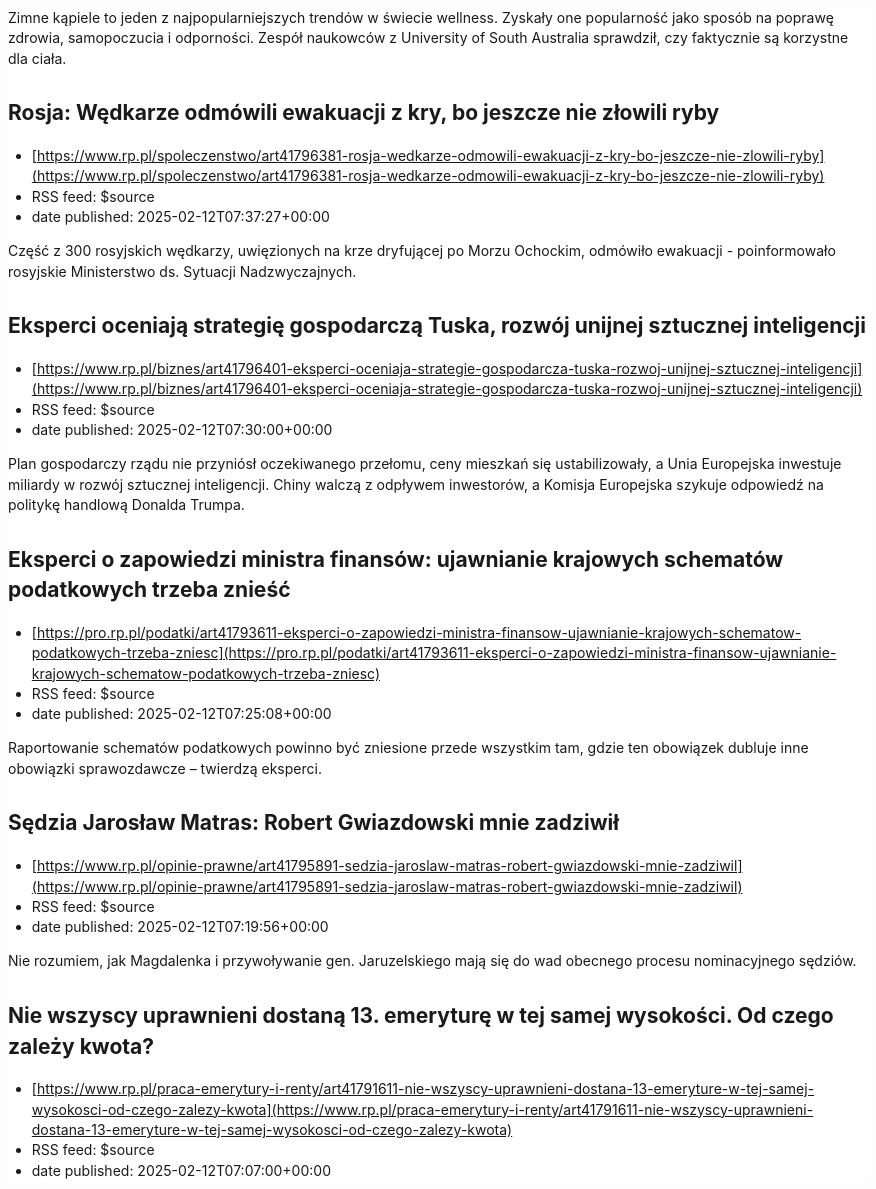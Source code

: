 Zimne kąpiele to jeden z najpopularniejszych trendów w świecie wellness. Zyskały one popularność jako sposób na poprawę zdrowia, samopoczucia i odporności. Zespół naukowców z University of South Australia sprawdził, czy faktycznie są korzystne dla ciała.

## Rosja: Wędkarze odmówili ewakuacji z kry, bo jeszcze nie złowili ryby
 - [https://www.rp.pl/spoleczenstwo/art41796381-rosja-wedkarze-odmowili-ewakuacji-z-kry-bo-jeszcze-nie-zlowili-ryby](https://www.rp.pl/spoleczenstwo/art41796381-rosja-wedkarze-odmowili-ewakuacji-z-kry-bo-jeszcze-nie-zlowili-ryby)
 - RSS feed: $source
 - date published: 2025-02-12T07:37:27+00:00

Część z 300 rosyjskich wędkarzy, uwięzionych na krze dryfującej po Morzu Ochockim, odmówiło ewakuacji - poinformowało rosyjskie Ministerstwo ds. Sytuacji Nadzwyczajnych.

## Eksperci oceniają strategię gospodarczą Tuska, rozwój unijnej sztucznej inteligencji
 - [https://www.rp.pl/biznes/art41796401-eksperci-oceniaja-strategie-gospodarcza-tuska-rozwoj-unijnej-sztucznej-inteligencji](https://www.rp.pl/biznes/art41796401-eksperci-oceniaja-strategie-gospodarcza-tuska-rozwoj-unijnej-sztucznej-inteligencji)
 - RSS feed: $source
 - date published: 2025-02-12T07:30:00+00:00

Plan gospodarczy rządu nie przyniósł oczekiwanego przełomu, ceny mieszkań się ustabilizowały, a Unia Europejska inwestuje miliardy w rozwój sztucznej inteligencji. Chiny walczą z odpływem inwestorów, a Komisja Europejska szykuje odpowiedź na politykę handlową Donalda Trumpa.

## Eksperci o zapowiedzi ministra finansów: ujawnianie krajowych schematów podatkowych trzeba znieść
 - [https://pro.rp.pl/podatki/art41793611-eksperci-o-zapowiedzi-ministra-finansow-ujawnianie-krajowych-schematow-podatkowych-trzeba-zniesc](https://pro.rp.pl/podatki/art41793611-eksperci-o-zapowiedzi-ministra-finansow-ujawnianie-krajowych-schematow-podatkowych-trzeba-zniesc)
 - RSS feed: $source
 - date published: 2025-02-12T07:25:08+00:00

Raportowanie schematów podatkowych powinno być zniesione przede wszystkim tam, gdzie ten obowiązek dubluje inne obowiązki sprawozdawcze – twierdzą eksperci.

## Sędzia Jarosław Matras: Robert Gwiazdowski mnie zadziwił
 - [https://www.rp.pl/opinie-prawne/art41795891-sedzia-jaroslaw-matras-robert-gwiazdowski-mnie-zadziwil](https://www.rp.pl/opinie-prawne/art41795891-sedzia-jaroslaw-matras-robert-gwiazdowski-mnie-zadziwil)
 - RSS feed: $source
 - date published: 2025-02-12T07:19:56+00:00

Nie rozumiem, jak Magdalenka i przywoływanie gen. Jaruzelskiego mają się do wad obecnego procesu nominacyjnego sędziów.

## Nie wszyscy uprawnieni dostaną 13. emeryturę w tej samej wysokości. Od czego zależy kwota?
 - [https://www.rp.pl/praca-emerytury-i-renty/art41791611-nie-wszyscy-uprawnieni-dostana-13-emeryture-w-tej-samej-wysokosci-od-czego-zalezy-kwota](https://www.rp.pl/praca-emerytury-i-renty/art41791611-nie-wszyscy-uprawnieni-dostana-13-emeryture-w-tej-samej-wysokosci-od-czego-zalezy-kwota)
 - RSS feed: $source
 - date published: 2025-02-12T07:07:00+00:00
